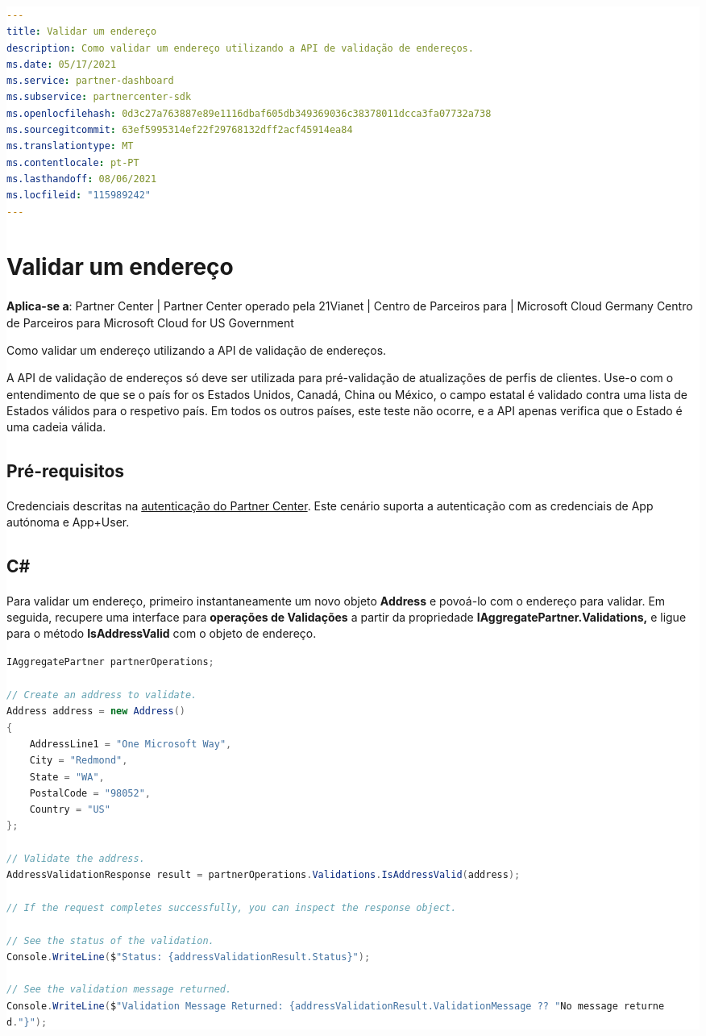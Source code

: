 ```yaml
---
title: Validar um endereço
description: Como validar um endereço utilizando a API de validação de endereços.
ms.date: 05/17/2021
ms.service: partner-dashboard
ms.subservice: partnercenter-sdk
ms.openlocfilehash: 0d3c27a763887e89e1116dbaf605db349369036c38378011dcca3fa07732a738
ms.sourcegitcommit: 63ef5995314ef22f29768132dff2acf45914ea84
ms.translationtype: MT
ms.contentlocale: pt-PT
ms.lasthandoff: 08/06/2021
ms.locfileid: "115989242"
---
```

# <a name="validate-an-address"></a>Validar um endereço

**Aplica-se a**: Partner Center | Partner Center operado pela 21Vianet | Centro de Parceiros para | Microsoft Cloud Germany Centro de Parceiros para Microsoft Cloud for US Government

Como validar um endereço utilizando a API de validação de endereços.

A API de validação de endereços só deve ser utilizada para pré-validação de atualizações de perfis de clientes. Use-o com o entendimento de que se o país for os Estados Unidos, Canadá, China ou México, o campo estatal é validado contra uma lista de Estados válidos para o respetivo país. Em todos os outros países, este teste não ocorre, e a API apenas verifica que o Estado é uma cadeia válida.

## <a name="prerequisites"></a>Pré-requisitos

Credenciais descritas na [autenticação do Partner Center](partner-center-authentication.md). Este cenário suporta a autenticação com as credenciais de App autónoma e App+User.

## <a name="c"></a>C\#

Para validar um endereço, primeiro instantaneamente um novo objeto **Address** e povoá-lo com o endereço para validar. Em seguida, recupere uma interface para **operações de Validações** a partir da propriedade **IAggregatePartner.Validations,** e ligue para o método **IsAddressValid** com o objeto de endereço.

```csharp
IAggregatePartner partnerOperations;

// Create an address to validate.
Address address = new Address()
{
    AddressLine1 = "One Microsoft Way",
    City = "Redmond",
    State = "WA",
    PostalCode = "98052",
    Country = "US"
};

// Validate the address.
AddressValidationResponse result = partnerOperations.Validations.IsAddressValid(address);

// If the request completes successfully, you can inspect the response object.

// See the status of the validation.
Console.WriteLine($"Status: {addressValidationResult.Status}");

// See the validation message returned.
Console.WriteLine($"Validation Message Returned: {addressValidationResult.ValidationMessage ?? "No message returned."}");
```